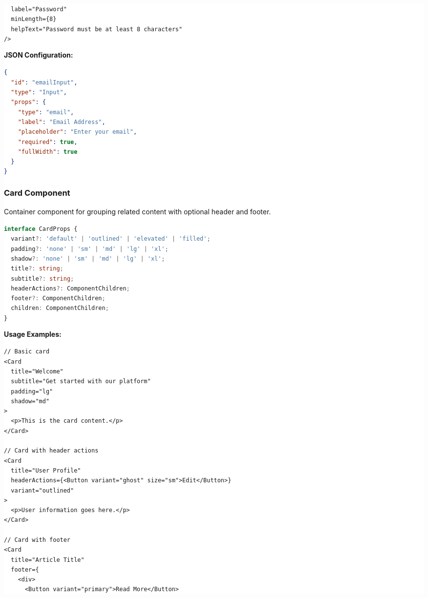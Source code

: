 ```tsx
  label="Password"
  minLength={8}
  helpText="Password must be at least 8 characters"
/>
```

**JSON Configuration:**
```json
{
  "id": "emailInput",
  "type": "Input",
  "props": {
    "type": "email",
    "label": "Email Address",
    "placeholder": "Enter your email",
    "required": true,
    "fullWidth": true
  }
}
```

### Card Component

Container component for grouping related content with optional header and footer.

```typescript
interface CardProps {
  variant?: 'default' | 'outlined' | 'elevated' | 'filled';
  padding?: 'none' | 'sm' | 'md' | 'lg' | 'xl';
  shadow?: 'none' | 'sm' | 'md' | 'lg' | 'xl';
  title?: string;
  subtitle?: string;
  headerActions?: ComponentChildren;
  footer?: ComponentChildren;
  children: ComponentChildren;
}
```

**Usage Examples:**

```tsx
// Basic card
<Card 
  title="Welcome"
  subtitle="Get started with our platform"
  padding="lg"
  shadow="md"
>
  <p>This is the card content.</p>
</Card>

// Card with header actions
<Card
  title="User Profile"
  headerActions={<Button variant="ghost" size="sm">Edit</Button>}
  variant="outlined"
>
  <p>User information goes here.</p>
</Card>

// Card with footer
<Card
  title="Article Title"
  footer={
    <div>
      <Button variant="primary">Read More</Button>
```